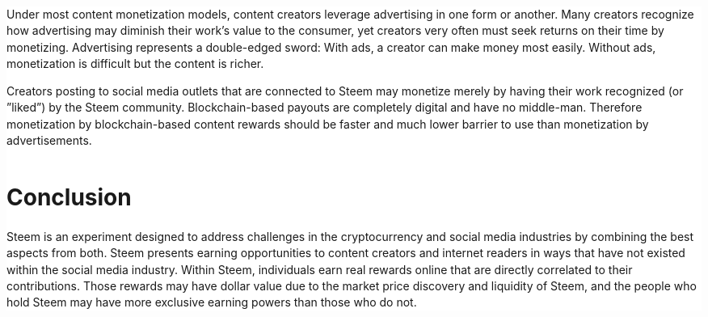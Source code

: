 Under most content monetization models, content creators leverage advertising in one form or another. Many creators recognize how advertising may diminish their work’s value to the consumer, yet creators very often must seek returns on their time by monetizing. Advertising represents a double-edged sword: With ads, a creator can make money most easily. Without ads, monetization is difficult but the content is richer.

Creators posting to social media outlets that are connected to Steem may monetize merely by having their work recognized (or ”liked”) by the Steem community. Blockchain-based payouts are completely digital and have no middle-man. Therefore monetization by blockchain-based content rewards should be faster and much lower barrier to use than monetization by advertisements.

# Conclusion

Steem is an experiment designed to address challenges in the cryptocurrency and social media industries by combining the best aspects from both. Steem presents earning opportunities to content creators and internet readers in ways that have not existed within the social media industry. Within Steem, individuals earn real rewards online that are directly correlated to their contributions. Those rewards may have dollar value due to the market price discovery and liquidity of Steem, and the people who hold Steem may have more exclusive earning powers than those who do not.

[^1]: Reddit’s Cryptocurrency, Forbes, Erika Morphy, October 2014 http://www.forbes.com/sites/erikamorphy/2014/10/01/reddits-cryptocurrency-could-have-many-uses/\#4e07b05332b9

[^2]: Sweat Equity, Investopedia http://www.investopedia.com/terms/s/sweatequity.asp

[^3]: Meta-moderation is a second level of comment moderation. Users are invited to rate a moderator's decision in order to improve moderation. https://en.wikipedia.org/wiki/Meta-moderation\_system

[^4]: The Impossible Trinity, economic theory https://en.wikipedia.org/wiki/Impossible\_trinity

[^5]: N-Person Prisoner’s Dilemma https://cs.stanford.edu/people/eroberts/courses/soco/projects/1998-99/game-theory/npd.html

[^6]: The Story of the Crab Bucket http://guidezone.e-guiding.com/jmstory\_crabs.htm

[^7]: Zipf’s Law https://en.wikipedia.org/wiki/Zipf%27s\_law

[^8]: Clay Shirky, The Case Against Micropayments http://www.openp2p.com/pub/a/p2p/2000/12/19/micropayments.html

[^9]: reCAPTCHA, Easy on Humans, Hard on Bots https://www.google.com/recaptcha/intro/index.html

[^10]: Forbes, Tristan Louis, “How Much is a User Worth?” http://www.forbes.com/sites/tristanlouis/2013/08/31/how-much-is-a-us

[^11]: Ripple, Account Reserves https://ripple.com/build/reserves/

[^12]: Reddit Statistics, Number of Users and Comments per Second http://expandedramblings.com/index.php/reddit-stats/2/

[^13]: Martin Fowler, The LMAX Architecture http://martinfowler.com/articles/lmax.html

[^14]: Introducing Intel Optane Technology – Bringing 3D XPoint Memory to Storage and Memory Products https://newsroom.intel.com/press-kits/introducing-intel-optane-technology-bringing-3d-xpoint-memory-to-storage-and-memory-products/

[^15]: United States Money Supply, 2009 https://research.stlouisfed.org/fred2/graph/?s%5B1%5D%5Bid%5D=AMBNS

[^16]: CPI Inflation Index, United States Dollar 2008-2016 http://data.bls.gov/cgi-bin/cpicalc.pl?cost1=1&year1=2008&year2=2016

[^17]: Bitcoin Annual Inflation Rate, Bitcoin Talk Forum https://bitcointalk.org/index.php?topic=130619.0

[^18]: Reddit Valuaton, Newsweek, 2014 http://www.newsweek.com/investors-think-reddit-worth-500-million-26

[^19]: Worth of Web, March 2016 http://www.worthofweb.com/website-value/reddit.com/

[^20]: Micropayments: A Viable Business Model http://www.openp2p.com/pub/a/p2p/2000/12/19/micropayments.html

[^21]: Dailydot, Jon Southurt, April 2015 http://www.dailydot.com/opinion/bitcoin-cryptocurrency-adoption-hard